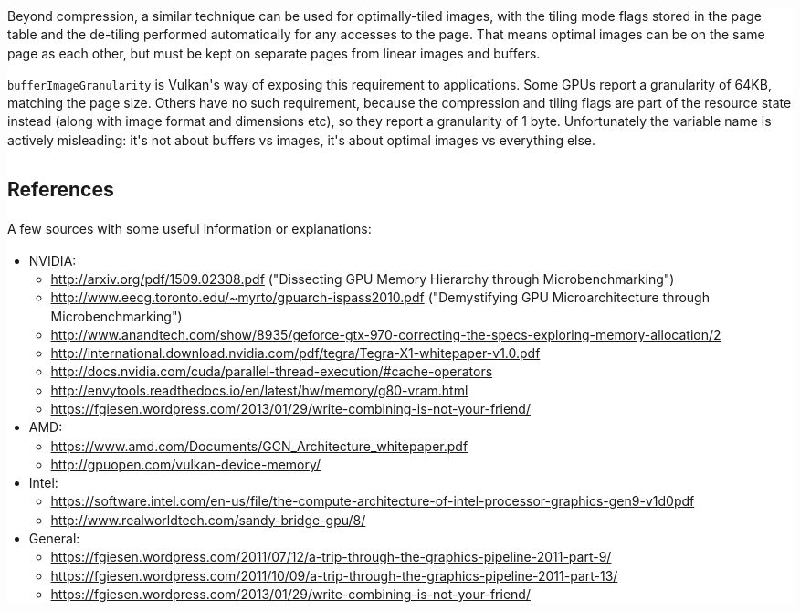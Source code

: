 Beyond compression, a similar technique can be used for optimally-tiled images, with the tiling mode flags stored in the page table and the de-tiling performed automatically for any accesses to the page. That means optimal images can be on the same page as each other, but must be kept on separate pages from linear images and buffers.

`bufferImageGranularity` is Vulkan's way of exposing this requirement to applications. Some GPUs report a granularity of 64KB, matching the page size. Others have no such requirement, because the compression and tiling flags are part of the resource state instead (along with image format and dimensions etc), so they report a granularity of 1 byte. Unfortunately the variable name is actively misleading: it's not about buffers vs images, it's about optimal images vs everything else.


## References

A few sources with some useful information or explanations:

* NVIDIA:
  * http://arxiv.org/pdf/1509.02308.pdf ("Dissecting GPU Memory Hierarchy through Microbenchmarking")
  * http://www.eecg.toronto.edu/~myrto/gpuarch-ispass2010.pdf ("Demystifying GPU Microarchitecture through Microbenchmarking")
  * http://www.anandtech.com/show/8935/geforce-gtx-970-correcting-the-specs-exploring-memory-allocation/2
  * http://international.download.nvidia.com/pdf/tegra/Tegra-X1-whitepaper-v1.0.pdf
  * http://docs.nvidia.com/cuda/parallel-thread-execution/#cache-operators
  * http://envytools.readthedocs.io/en/latest/hw/memory/g80-vram.html
  * https://fgiesen.wordpress.com/2013/01/29/write-combining-is-not-your-friend/
* AMD:
  * https://www.amd.com/Documents/GCN_Architecture_whitepaper.pdf
  * http://gpuopen.com/vulkan-device-memory/
* Intel:
  * https://software.intel.com/en-us/file/the-compute-architecture-of-intel-processor-graphics-gen9-v1d0pdf
  * http://www.realworldtech.com/sandy-bridge-gpu/8/
* General:
  * https://fgiesen.wordpress.com/2011/07/12/a-trip-through-the-graphics-pipeline-2011-part-9/
  * https://fgiesen.wordpress.com/2011/10/09/a-trip-through-the-graphics-pipeline-2011-part-13/
  * https://fgiesen.wordpress.com/2013/01/29/write-combining-is-not-your-friend/

